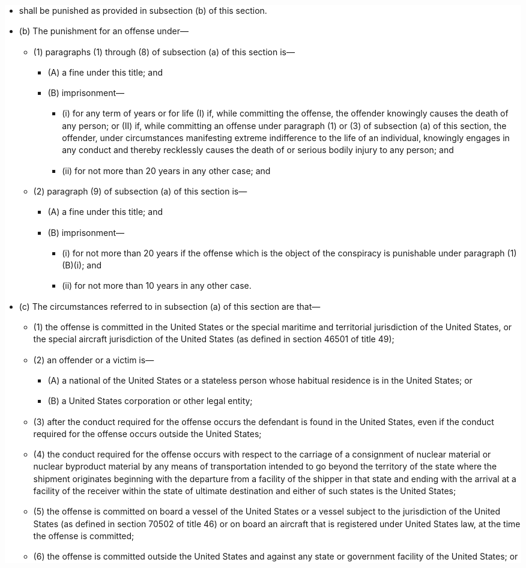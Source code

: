 
* shall be punished as provided in subsection (b) of this section.

* (b) The punishment for an offense under—

  * (1) paragraphs (1) through (8) of subsection (a) of this section is—

    * (A) a fine under this title; and

    * (B) imprisonment—

      * (i) for any term of years or for life (I) if, while committing the offense, the offender knowingly causes the death of any person; or (II) if, while committing an offense under paragraph (1) or (3) of subsection (a) of this section, the offender, under circumstances manifesting extreme indifference to the life of an individual, knowingly engages in any conduct and thereby recklessly causes the death of or serious bodily injury to any person; and

      * (ii) for not more than 20 years in any other case; and


  * (2) paragraph (9) of subsection (a) of this section is—

    * (A) a fine under this title; and

    * (B) imprisonment—

      * (i) for not more than 20 years if the offense which is the object of the conspiracy is punishable under paragraph (1)(B)(i); and

      * (ii) for not more than 10 years in any other case.


* (c) The circumstances referred to in subsection (a) of this section are that—

  * (1) the offense is committed in the United States or the special maritime and territorial jurisdiction of the United States, or the special aircraft jurisdiction of the United States (as defined in section 46501 of title 49);

  * (2) an offender or a victim is—

    * (A) a national of the United States or a stateless person whose habitual residence is in the United States; or

    * (B) a United States corporation or other legal entity;


  * (3) after the conduct required for the offense occurs the defendant is found in the United States, even if the conduct required for the offense occurs outside the United States;

  * (4) the conduct required for the offense occurs with respect to the carriage of a consignment of nuclear material or nuclear byproduct material by any means of transportation intended to go beyond the territory of the state where the shipment originates beginning with the departure from a facility of the shipper in that state and ending with the arrival at a facility of the receiver within the state of ultimate destination and either of such states is the United States;

  * (5) the offense is committed on board a vessel of the United States or a vessel subject to the jurisdiction of the United States (as defined in section 70502 of title 46) or on board an aircraft that is registered under United States law, at the time the offense is committed;

  * (6) the offense is committed outside the United States and against any state or government facility of the United States; or

